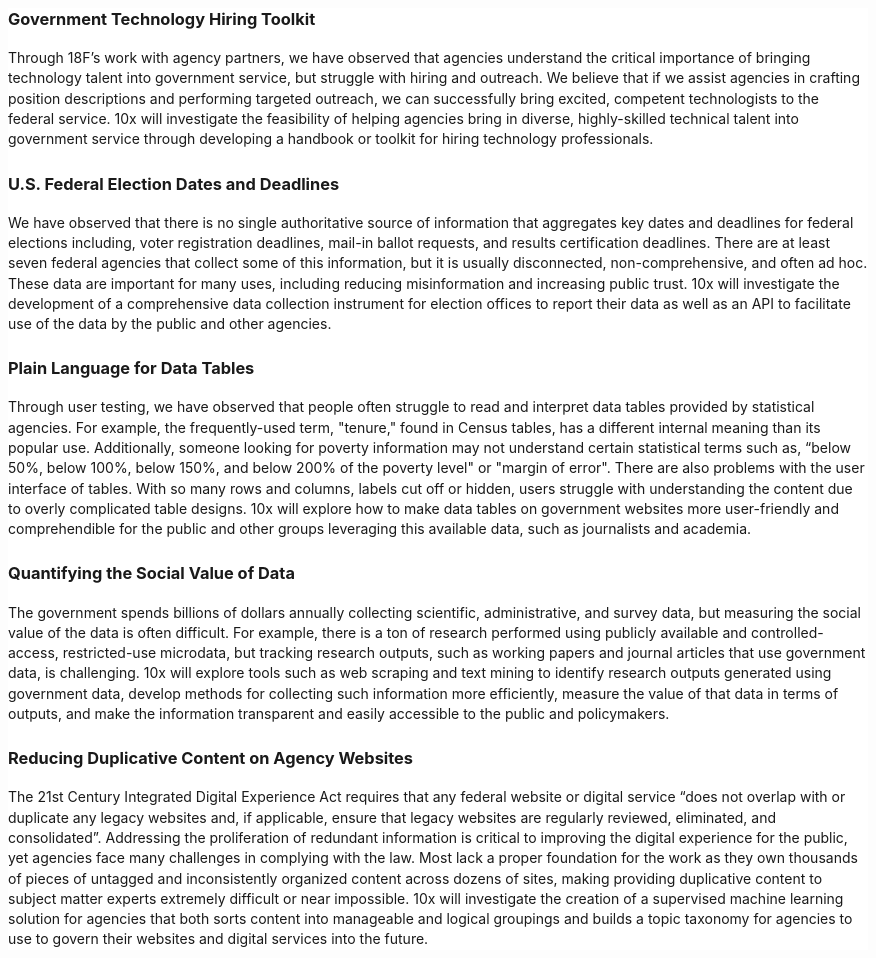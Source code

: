 ### Government Technology Hiring Toolkit

Through 18F’s work with agency partners, we have observed that agencies understand the critical importance of bringing technology talent into government service, but struggle with hiring and outreach. We believe that if we assist agencies in crafting position descriptions and performing targeted outreach, we can successfully bring excited, competent technologists to the federal service. 10x will investigate the feasibility of helping agencies bring in diverse, highly-skilled technical talent into government service through developing a handbook or toolkit for hiring technology professionals.

### U.S. Federal Election Dates and Deadlines

We have observed that there is no single authoritative source of information that
aggregates key dates and deadlines for federal elections including, voter registration
deadlines, mail-in ballot requests, and results certification deadlines. There are at least
seven federal agencies that collect some of this information, but it is usually disconnected, non-comprehensive, and often ad hoc. These data are important for many uses, including reducing misinformation and increasing public trust. 10x will investigate the development of a comprehensive data collection instrument for election offices to report their data as well as an API to facilitate use of the data by the public and other agencies.

### Plain Language for Data Tables

Through user testing, we have observed that people often struggle to read and interpret data tables provided by statistical agencies. For example, the frequently-used term, "tenure," found in Census tables, has a different internal meaning than its popular use. Additionally, someone looking for poverty information may not understand certain statistical terms such as, “below 50%, below 100%, below 150%, and below 200% of the poverty level" or "margin of error". There are also problems with the user interface of tables. With so many rows and columns, labels cut off or hidden, users struggle with understanding the content due to overly complicated table designs. 10x will explore how to make data tables on government websites more user-friendly and comprehendible for the public and other groups leveraging this available data, such as journalists and academia.

### Quantifying the Social Value of Data

The government spends billions of dollars annually collecting scientific, administrative, and survey data, but measuring the social value of the data is often difficult. For example, there is a ton of research performed using publicly available and controlled-access, restricted-use microdata, but tracking research outputs, such as working papers and journal articles that use government data, is challenging. 10x will explore tools such as web scraping and text mining to identify research outputs generated using government data, develop methods for collecting such information more efficiently, measure the value of that data in terms of outputs, and make the information transparent and easily accessible to the public and policymakers.

### Reducing Duplicative Content on Agency Websites

The 21st Century Integrated Digital Experience Act requires that any federal website or digital service “does not overlap with or duplicate any legacy websites and, if applicable, ensure that legacy websites are regularly reviewed, eliminated, and consolidated”. Addressing the proliferation of redundant information is critical to improving the digital experience for the public, yet agencies face many challenges in complying with the law. Most lack a proper foundation for the work as they own thousands of pieces of untagged and inconsistently organized content across dozens of sites, making providing duplicative content to subject matter experts extremely difficult or near impossible. 10x will investigate the creation of a supervised machine learning solution for agencies that both sorts content into manageable and logical groupings and builds a topic taxonomy for agencies to use to govern their websites and digital services into the future.
